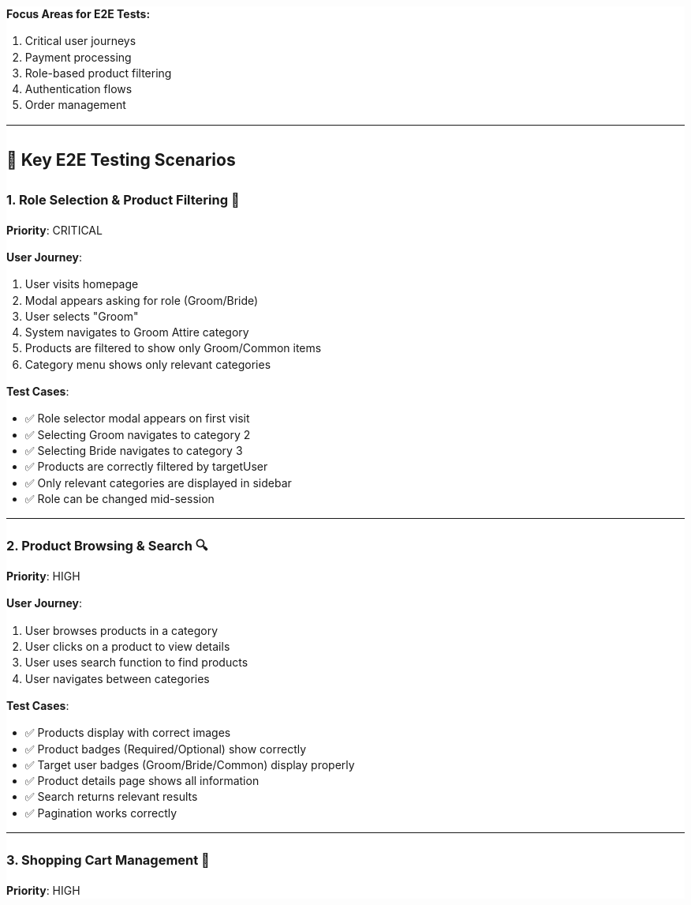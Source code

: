 **Focus Areas for E2E Tests:**
1. Critical user journeys
2. Payment processing
3. Role-based product filtering
4. Authentication flows
5. Order management

---

## 🎪 Key E2E Testing Scenarios

### 1. **Role Selection & Product Filtering** 🔑
**Priority**: CRITICAL

**User Journey**:
1. User visits homepage
2. Modal appears asking for role (Groom/Bride)
3. User selects "Groom"
4. System navigates to Groom Attire category
5. Products are filtered to show only Groom/Common items
6. Category menu shows only relevant categories

**Test Cases**:
- ✅ Role selector modal appears on first visit
- ✅ Selecting Groom navigates to category 2
- ✅ Selecting Bride navigates to category 3
- ✅ Products are correctly filtered by targetUser
- ✅ Only relevant categories are displayed in sidebar
- ✅ Role can be changed mid-session

---

### 2. **Product Browsing & Search** 🔍
**Priority**: HIGH

**User Journey**:
1. User browses products in a category
2. User clicks on a product to view details
3. User uses search function to find products
4. User navigates between categories

**Test Cases**:
- ✅ Products display with correct images
- ✅ Product badges (Required/Optional) show correctly
- ✅ Target user badges (Groom/Bride/Common) display properly
- ✅ Product details page shows all information
- ✅ Search returns relevant results
- ✅ Pagination works correctly

---

### 3. **Shopping Cart Management** 🛒
**Priority**: HIGH
